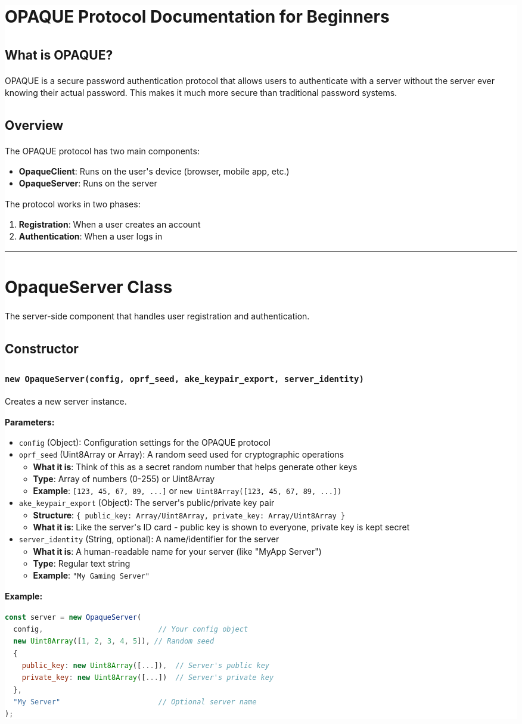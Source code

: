 # OPAQUE Protocol Documentation for Beginners

## What is OPAQUE?

OPAQUE is a secure password authentication protocol that allows users to authenticate with a server without the server ever knowing their actual password. This makes it much more secure than traditional password systems.

## Overview

The OPAQUE protocol has two main components:
- **OpaqueClient**: Runs on the user's device (browser, mobile app, etc.)
- **OpaqueServer**: Runs on the server

The protocol works in two phases:
1. **Registration**: When a user creates an account
2. **Authentication**: When a user logs in

---

# OpaqueServer Class

The server-side component that handles user registration and authentication.

## Constructor

### `new OpaqueServer(config, oprf_seed, ake_keypair_export, server_identity)`

Creates a new server instance.

**Parameters:**
- `config` (Object): Configuration settings for the OPAQUE protocol
- `oprf_seed` (Uint8Array or Array): A random seed used for cryptographic operations
  - **What it is**: Think of this as a secret random number that helps generate other keys
  - **Type**: Array of numbers (0-255) or Uint8Array
  - **Example**: `[123, 45, 67, 89, ...]` or `new Uint8Array([123, 45, 67, 89, ...])`
- `ake_keypair_export` (Object): The server's public/private key pair
  - **Structure**: `{ public_key: Array/Uint8Array, private_key: Array/Uint8Array }`
  - **What it is**: Like the server's ID card - public key is shown to everyone, private key is kept secret
- `server_identity` (String, optional): A name/identifier for the server
  - **What it is**: A human-readable name for your server (like "MyApp Server")
  - **Type**: Regular text string
  - **Example**: `"My Gaming Server"`

**Example:**
```javascript
const server = new OpaqueServer(
  config,                           // Your config object
  new Uint8Array([1, 2, 3, 4, 5]), // Random seed
  {
    public_key: new Uint8Array([...]),  // Server's public key
    private_key: new Uint8Array([...])  // Server's private key
  },
  "My Server"                       // Optional server name
);
```
